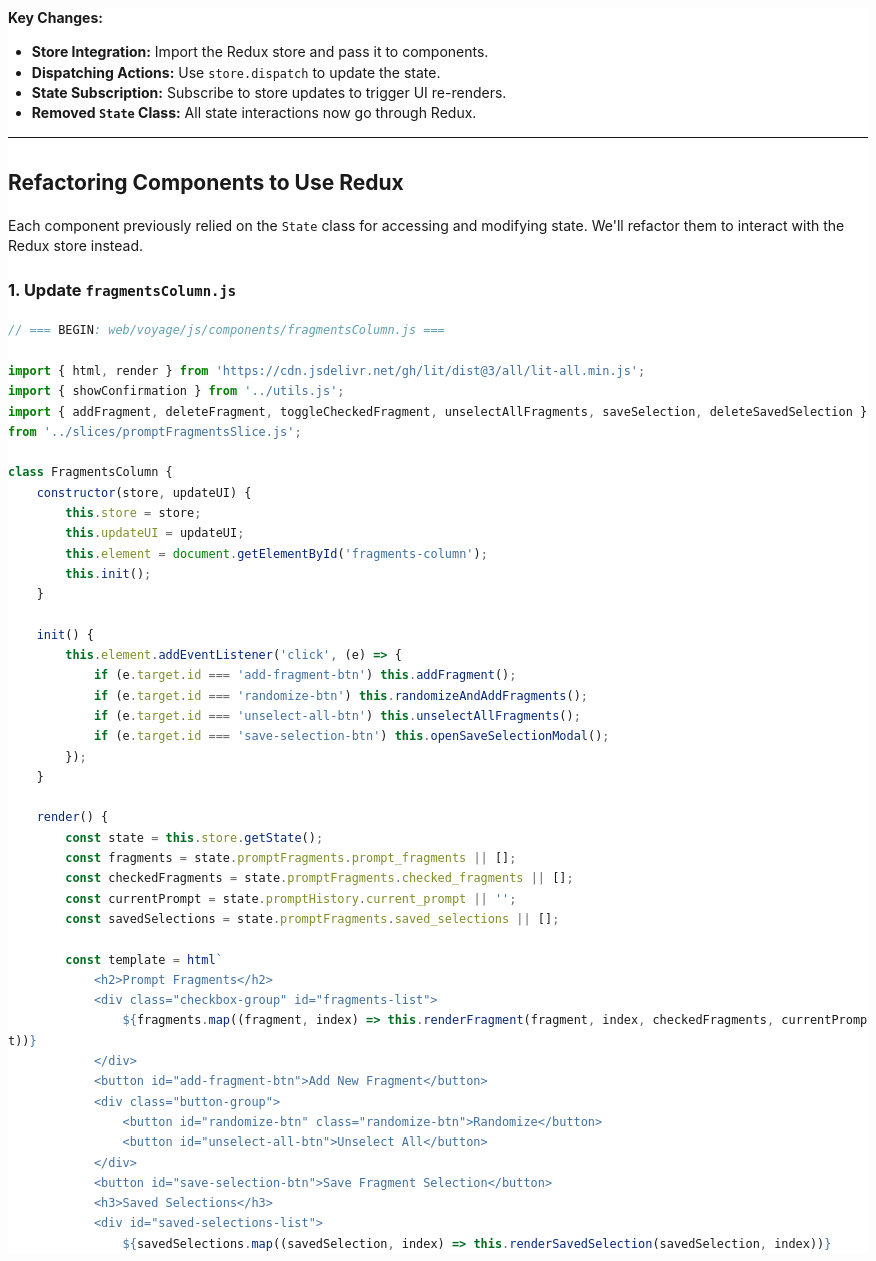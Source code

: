 **Key Changes:**

- **Store Integration:** Import the Redux store and pass it to components.
- **Dispatching Actions:** Use `store.dispatch` to update the state.
- **State Subscription:** Subscribe to store updates to trigger UI re-renders.
- **Removed `State` Class:** All state interactions now go through Redux.

---

## Refactoring Components to Use Redux

Each component previously relied on the `State` class for accessing and modifying state. We'll refactor them to interact with the Redux store instead.

### 1. Update `fragmentsColumn.js`

```javascript
// === BEGIN: web/voyage/js/components/fragmentsColumn.js ===

import { html, render } from 'https://cdn.jsdelivr.net/gh/lit/dist@3/all/lit-all.min.js';
import { showConfirmation } from '../utils.js';
import { addFragment, deleteFragment, toggleCheckedFragment, unselectAllFragments, saveSelection, deleteSavedSelection } from '../slices/promptFragmentsSlice.js';

class FragmentsColumn {
    constructor(store, updateUI) {
        this.store = store;
        this.updateUI = updateUI;
        this.element = document.getElementById('fragments-column');
        this.init();
    }

    init() {
        this.element.addEventListener('click', (e) => {
            if (e.target.id === 'add-fragment-btn') this.addFragment();
            if (e.target.id === 'randomize-btn') this.randomizeAndAddFragments();
            if (e.target.id === 'unselect-all-btn') this.unselectAllFragments();
            if (e.target.id === 'save-selection-btn') this.openSaveSelectionModal();
        });
    }

    render() {
        const state = this.store.getState();
        const fragments = state.promptFragments.prompt_fragments || [];
        const checkedFragments = state.promptFragments.checked_fragments || [];
        const currentPrompt = state.promptHistory.current_prompt || '';
        const savedSelections = state.promptFragments.saved_selections || [];

        const template = html`
            <h2>Prompt Fragments</h2>
            <div class="checkbox-group" id="fragments-list">
                ${fragments.map((fragment, index) => this.renderFragment(fragment, index, checkedFragments, currentPrompt))}
            </div>
            <button id="add-fragment-btn">Add New Fragment</button>
            <div class="button-group">
                <button id="randomize-btn" class="randomize-btn">Randomize</button>
                <button id="unselect-all-btn">Unselect All</button>
            </div>
            <button id="save-selection-btn">Save Fragment Selection</button>
            <h3>Saved Selections</h3>
            <div id="saved-selections-list">
                ${savedSelections.map((savedSelection, index) => this.renderSavedSelection(savedSelection, index))}
```